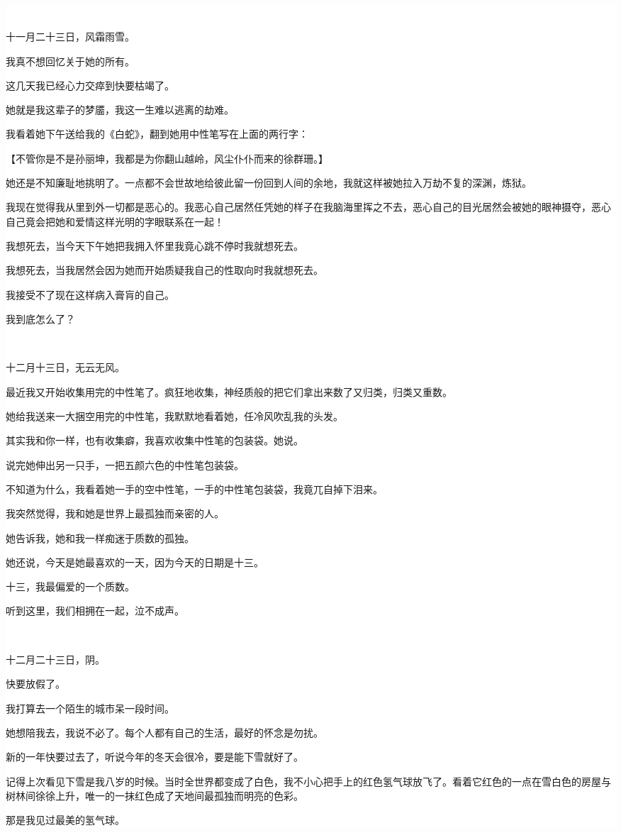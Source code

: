 
<br/>

十一月二十三日，风霜雨雪。

我真不想回忆关于她的所有。

这几天我已经心力交瘁到快要枯竭了。

她就是我这辈子的梦靥，我这一生难以逃离的劫难。

我看着她下午送给我的《白蛇》，翻到她用中性笔写在上面的两行字：

【不管你是不是孙丽坤，我都是为你翻山越岭，风尘仆仆而来的徐群珊。】

她还是不知廉耻地挑明了。一点都不会世故地给彼此留一份回到人间的余地，我就这样被她拉入万劫不复的深渊，炼狱。

我现在觉得我从里到外一切都是恶心的。我恶心自己居然任凭她的样子在我脑海里挥之不去，恶心自己的目光居然会被她的眼神摄夺，恶心自己竟会把她和爱情这样光明的字眼联系在一起！

我想死去，当今天下午她把我拥入怀里我竟心跳不停时我就想死去。

我想死去，当我居然会因为她而开始质疑我自己的性取向时我就想死去。

我接受不了现在这样病入膏肓的自己。

我到底怎么了？


<br/>

十二月十三日，无云无风。

最近我又开始收集用完的中性笔了。疯狂地收集，神经质般的把它们拿出来数了又归类，归类又重数。

她给我送来一大捆空用完的中性笔，我默默地看着她，任冷风吹乱我的头发。

其实我和你一样，也有收集癖，我喜欢收集中性笔的包装袋。她说。

说完她伸出另一只手，一把五颜六色的中性笔包装袋。

不知道为什么，我看着她一手的空中性笔，一手的中性笔包装袋，我竟兀自掉下泪来。

我突然觉得，我和她是世界上最孤独而亲密的人。

她告诉我，她和我一样痴迷于质数的孤独。

她还说，今天是她最喜欢的一天，因为今天的日期是十三。

十三，我最偏爱的一个质数。

听到这里，我们相拥在一起，泣不成声。


<br/>

十二月二十三日，阴。

快要放假了。

我打算去一个陌生的城市呆一段时间。

她想陪我去，我说不必了。每个人都有自己的生活，最好的怀念是勿扰。

新的一年快要过去了，听说今年的冬天会很冷，要是能下雪就好了。

记得上次看见下雪是我八岁的时候。当时全世界都变成了白色，我不小心把手上的红色氢气球放飞了。看着它红色的一点在雪白色的房屋与树林间徐徐上升，唯一的一抹红色成了天地间最孤独而明亮的色彩。

那是我见过最美的氢气球。